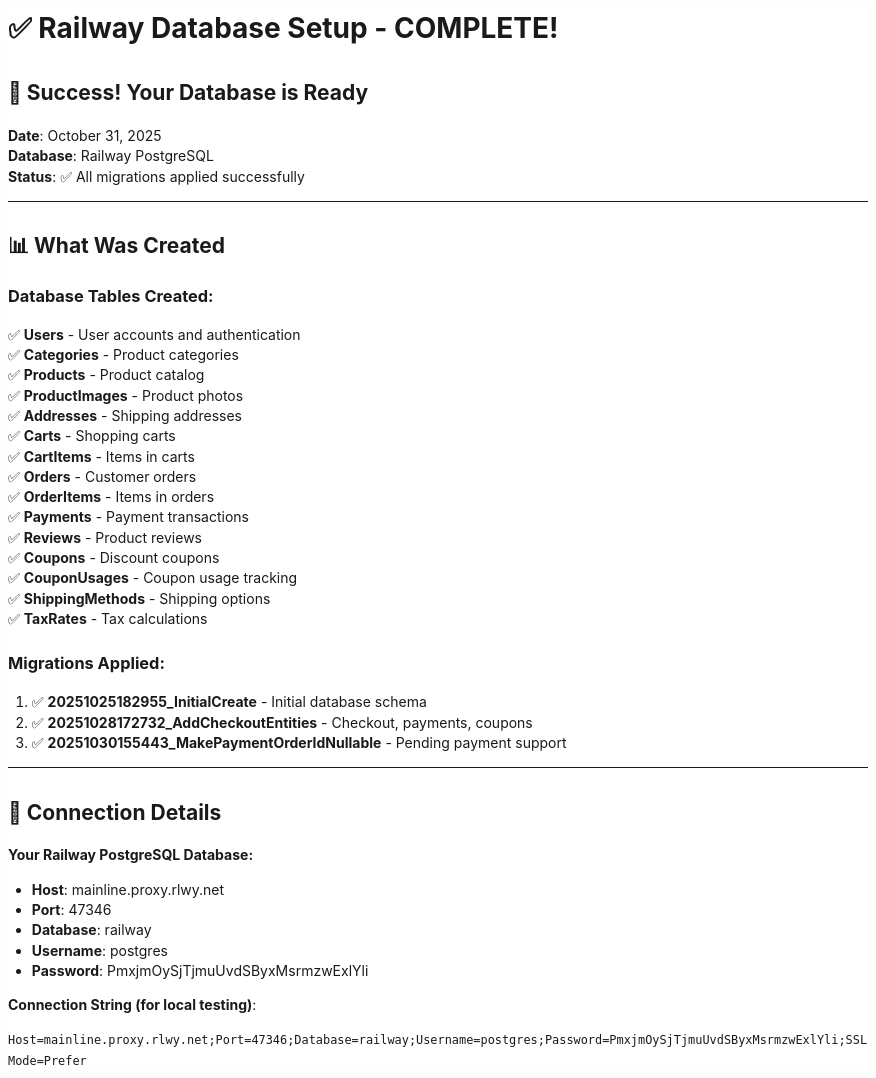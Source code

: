 # ✅ Railway Database Setup - COMPLETE!

## 🎉 Success! Your Database is Ready

**Date**: October 31, 2025  
**Database**: Railway PostgreSQL  
**Status**: ✅ All migrations applied successfully

---

## 📊 What Was Created

### Database Tables Created:
✅ **Users** - User accounts and authentication  
✅ **Categories** - Product categories  
✅ **Products** - Product catalog  
✅ **ProductImages** - Product photos  
✅ **Addresses** - Shipping addresses  
✅ **Carts** - Shopping carts  
✅ **CartItems** - Items in carts  
✅ **Orders** - Customer orders  
✅ **OrderItems** - Items in orders  
✅ **Payments** - Payment transactions  
✅ **Reviews** - Product reviews  
✅ **Coupons** - Discount coupons  
✅ **CouponUsages** - Coupon usage tracking  
✅ **ShippingMethods** - Shipping options  
✅ **TaxRates** - Tax calculations  

### Migrations Applied:
1. ✅ **20251025182955_InitialCreate** - Initial database schema
2. ✅ **20251028172732_AddCheckoutEntities** - Checkout, payments, coupons
3. ✅ **20251030155443_MakePaymentOrderIdNullable** - Pending payment support

---

## 🔗 Connection Details

**Your Railway PostgreSQL Database:**

- **Host**: mainline.proxy.rlwy.net  
- **Port**: 47346  
- **Database**: railway  
- **Username**: postgres  
- **Password**: PmxjmOySjTjmuUvdSByxMsrmzwExlYli  

**Connection String (for local testing)**:
```
Host=mainline.proxy.rlwy.net;Port=47346;Database=railway;Username=postgres;Password=PmxjmOySjTjmuUvdSByxMsrmzwExlYli;SSL Mode=Prefer
```
